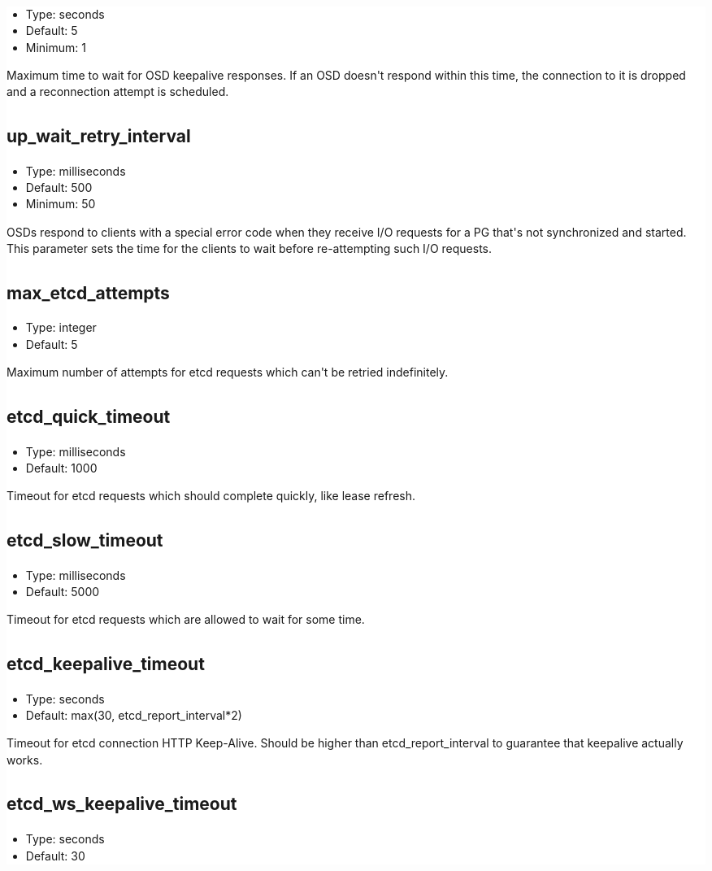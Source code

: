 - Type: seconds
- Default: 5
- Minimum: 1

Maximum time to wait for OSD keepalive responses. If an OSD doesn't respond
within this time, the connection to it is dropped and a reconnection attempt
is scheduled.

## up_wait_retry_interval

- Type: milliseconds
- Default: 500
- Minimum: 50

OSDs respond to clients with a special error code when they receive I/O
requests for a PG that's not synchronized and started. This parameter sets
the time for the clients to wait before re-attempting such I/O requests.

## max_etcd_attempts

- Type: integer
- Default: 5

Maximum number of attempts for etcd requests which can't be retried
indefinitely.

## etcd_quick_timeout

- Type: milliseconds
- Default: 1000

Timeout for etcd requests which should complete quickly, like lease refresh.

## etcd_slow_timeout

- Type: milliseconds
- Default: 5000

Timeout for etcd requests which are allowed to wait for some time.

## etcd_keepalive_timeout

- Type: seconds
- Default: max(30, etcd_report_interval*2)

Timeout for etcd connection HTTP Keep-Alive. Should be higher than
etcd_report_interval to guarantee that keepalive actually works.

## etcd_ws_keepalive_timeout

- Type: seconds
- Default: 30
